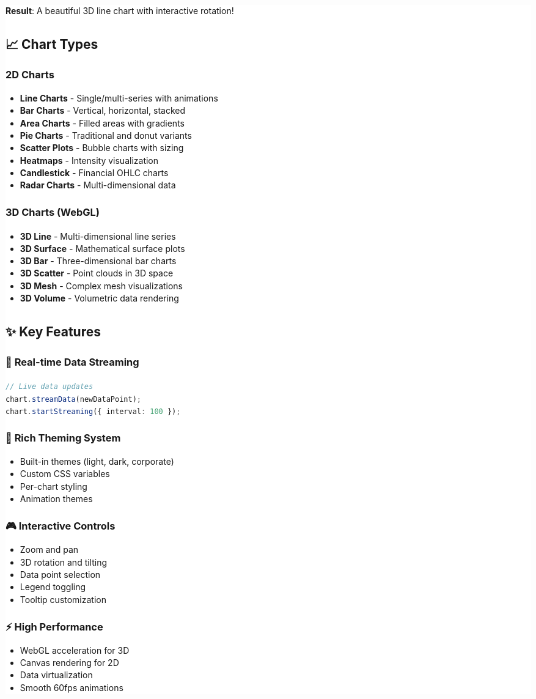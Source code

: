 **Result**: A beautiful 3D line chart with interactive rotation!

## 📈 Chart Types

### 2D Charts
- **Line Charts** - Single/multi-series with animations
- **Bar Charts** - Vertical, horizontal, stacked
- **Area Charts** - Filled areas with gradients  
- **Pie Charts** - Traditional and donut variants
- **Scatter Plots** - Bubble charts with sizing
- **Heatmaps** - Intensity visualization
- **Candlestick** - Financial OHLC charts
- **Radar Charts** - Multi-dimensional data

### 3D Charts (WebGL)
- **3D Line** - Multi-dimensional line series
- **3D Surface** - Mathematical surface plots
- **3D Bar** - Three-dimensional bar charts
- **3D Scatter** - Point clouds in 3D space
- **3D Mesh** - Complex mesh visualizations
- **3D Volume** - Volumetric data rendering

## ✨ Key Features

### 🎯 **Real-time Data Streaming**
```typescript
// Live data updates
chart.streamData(newDataPoint);
chart.startStreaming({ interval: 100 });
```

### 🎨 **Rich Theming System**
- Built-in themes (light, dark, corporate)
- Custom CSS variables
- Per-chart styling
- Animation themes

### 🎮 **Interactive Controls**
- Zoom and pan
- 3D rotation and tilting
- Data point selection
- Legend toggling
- Tooltip customization

### ⚡ **High Performance**
- WebGL acceleration for 3D
- Canvas rendering for 2D
- Data virtualization
- Smooth 60fps animations
